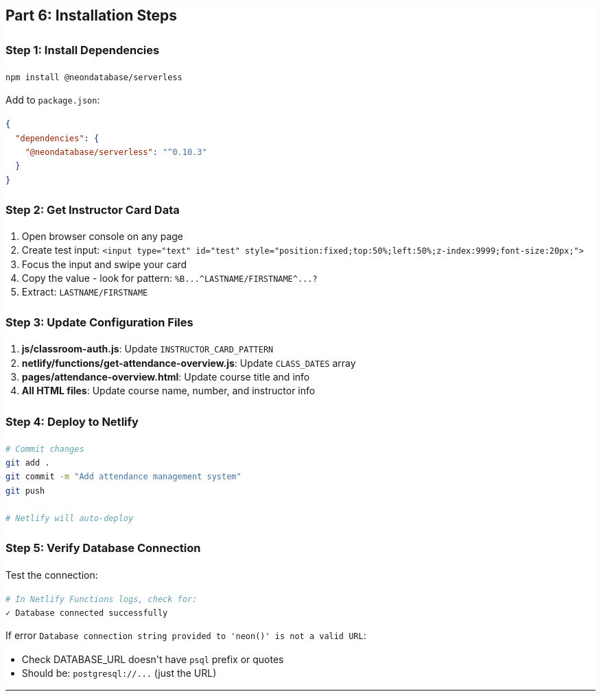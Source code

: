 
## Part 6: Installation Steps

### Step 1: Install Dependencies

```bash
npm install @neondatabase/serverless
```

Add to `package.json`:
```json
{
  "dependencies": {
    "@neondatabase/serverless": "^0.10.3"
  }
}
```

### Step 2: Get Instructor Card Data

1. Open browser console on any page
2. Create test input: `<input type="text" id="test" style="position:fixed;top:50%;left:50%;z-index:9999;font-size:20px;">`
3. Focus the input and swipe your card
4. Copy the value - look for pattern: `%B...^LASTNAME/FIRSTNAME^...?`
5. Extract: `LASTNAME/FIRSTNAME`

### Step 3: Update Configuration Files

1. **js/classroom-auth.js**: Update `INSTRUCTOR_CARD_PATTERN`
2. **netlify/functions/get-attendance-overview.js**: Update `CLASS_DATES` array
3. **pages/attendance-overview.html**: Update course title and info
4. **All HTML files**: Update course name, number, and instructor info

### Step 4: Deploy to Netlify

```bash
# Commit changes
git add .
git commit -m "Add attendance management system"
git push

# Netlify will auto-deploy
```

### Step 5: Verify Database Connection

Test the connection:
```bash
# In Netlify Functions logs, check for:
✓ Database connected successfully
```

If error `Database connection string provided to 'neon()' is not a valid URL`:
- Check DATABASE_URL doesn't have `psql` prefix or quotes
- Should be: `postgresql://...` (just the URL)

---